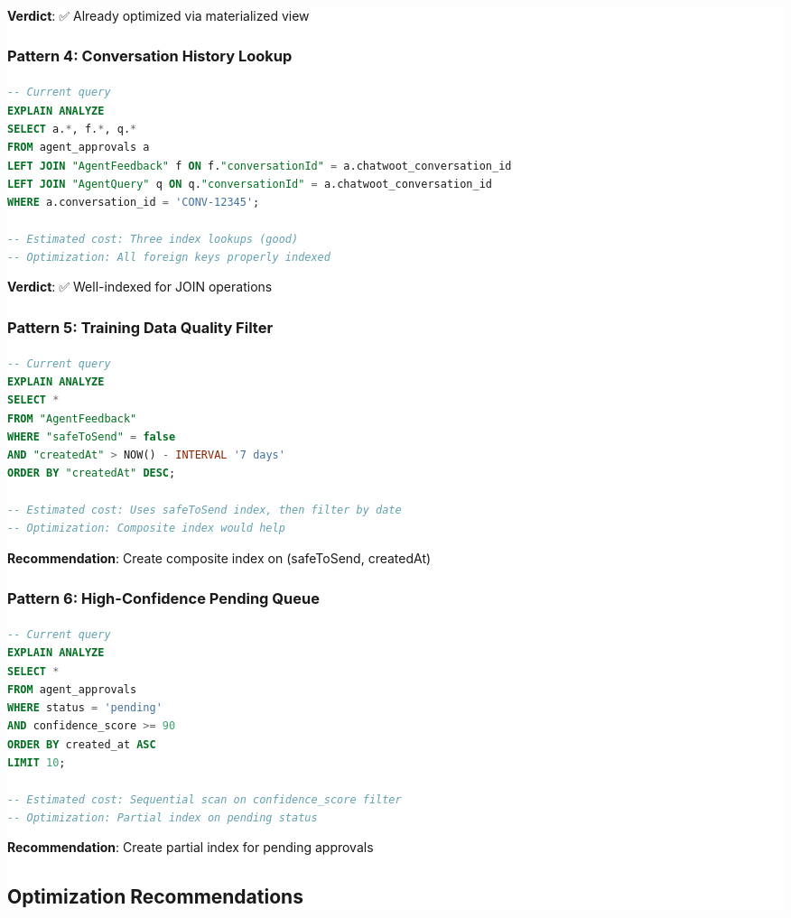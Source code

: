 **Verdict**: ✅ Already optimized via materialized view

### Pattern 4: Conversation History Lookup
```sql
-- Current query
EXPLAIN ANALYZE
SELECT a.*, f.*, q.*
FROM agent_approvals a
LEFT JOIN "AgentFeedback" f ON f."conversationId" = a.chatwoot_conversation_id
LEFT JOIN "AgentQuery" q ON q."conversationId" = a.chatwoot_conversation_id
WHERE a.conversation_id = 'CONV-12345';

-- Estimated cost: Three index lookups (good)
-- Optimization: All foreign keys properly indexed
```

**Verdict**: ✅ Well-indexed for JOIN operations

### Pattern 5: Training Data Quality Filter
```sql
-- Current query
EXPLAIN ANALYZE
SELECT *
FROM "AgentFeedback"
WHERE "safeToSend" = false
AND "createdAt" > NOW() - INTERVAL '7 days'
ORDER BY "createdAt" DESC;

-- Estimated cost: Uses safeToSend index, then filter by date
-- Optimization: Composite index would help
```

**Recommendation**: Create composite index on (safeToSend, createdAt)

### Pattern 6: High-Confidence Pending Queue
```sql
-- Current query
EXPLAIN ANALYZE
SELECT *
FROM agent_approvals
WHERE status = 'pending'
AND confidence_score >= 90
ORDER BY created_at ASC
LIMIT 10;

-- Estimated cost: Sequential scan on confidence_score filter
-- Optimization: Partial index on pending status
```

**Recommendation**: Create partial index for pending approvals

## Optimization Recommendations
